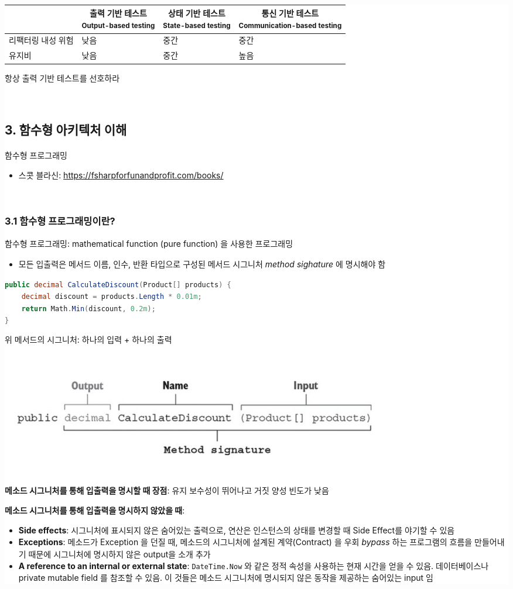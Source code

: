 |                    | <b>출력 기반 테스트 <br/><small>Output-based testing</small></b> | <b>상태 기반 테스트 <br/><small>State-based testing</small></b> | <b> 통신 기반 테스트 <br/><small>Communication-based testing</small></b> |
| ------------------ | ---------------------------------------------------------------- | --------------------------------------------------------------- | ------------------------------------------------------------------------ |
| 리팩터링 내성 위험 | 낮음                                                             | 중간                                                            | 중간                                                                     |
| 유지비             | 낮음                                                             | 중간                                                            | 높음                                                                     |

항상 출력 기반 테스트를 선호하라

<br/>

## 3. 함수형 아키텍처 이해

함수형 프로그래밍

- 스콧 블라신: https://fsharpforfunandprofit.com/books/

<br/>

### 3.1 함수형 프로그래밍이란?

함수형 프로그래밍: mathematical function (pure function) 을 사용한 프로그래밍

- 모든 입출력은 메서드 이름, 인수, 반환 타입으로 구성된 메서드 시그니처 _method sighature_ 에 명시해야 함

```csharp
public decimal CalculateDiscount(Product[] products) {
    decimal discount = products.Length * 0.01m;
    return Math.Min(discount, 0.2m);
}
```

위 메서드의 시그니처: 하나의 입력 + 하나의 출력

<br/><img src="image/image05.png" width="80%" /><br/>

**메소드 시그니처를 통해 입출력을 명시할 때 장점**: 유지 보수성이 뛰어나고 거짓 양성 빈도가 낮음

**메소드 시그니처를 통해 입출력을 명시하지 않았을 때**:

- **Side effects**: 시그니처에 표시되지 않은 숨어있는 출력으로, 연산은 인스턴스의 상태를 변경할 때 Side Effect를 야기할 수 있음
- **Exceptions**: 메소드가 Exception 을 던질 때, 메소드의 시그니처에 설계된 계약(Contract) 을 우회 _bypass_ 하는 프로그램의 흐름을 만들어내기 때문에 시그니처에 명시하지 않은 output을 소개 추가
- **A reference to an internal or external state**: `DateTime.Now` 와 같은 정적 속성을 사용하는 현재 시간을 얻을 수 있음. 데이터베이스나 private mutable field 를 참조할 수 있음. 이 것들은 메소드 시그니처에 명시되지 않은 동작을 제공하는 숨어있는 input 임
